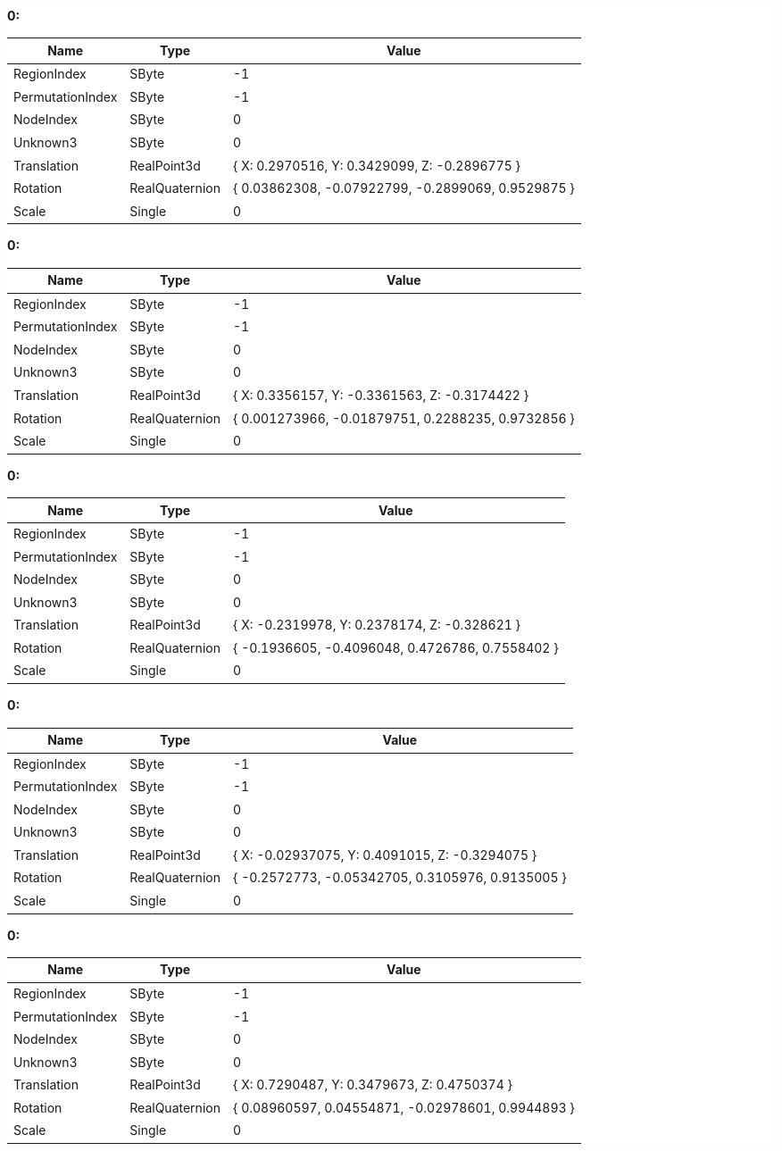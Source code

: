 
**0:**

Name	| Type	| Value
---	|---	|---	|
RegionIndex	|SByte	|-1
PermutationIndex	|SByte	|-1
NodeIndex	|SByte	|0
Unknown3	|SByte	|0
Translation	|RealPoint3d	|{ X: 0.2970516, Y: 0.3429099, Z: -0.2896775 }
Rotation	|RealQuaternion	|{ 0.03862308, -0.07922799, -0.2899069, 0.9529875 }
Scale	|Single	|0


**0:**

Name	| Type	| Value
---	|---	|---	|
RegionIndex	|SByte	|-1
PermutationIndex	|SByte	|-1
NodeIndex	|SByte	|0
Unknown3	|SByte	|0
Translation	|RealPoint3d	|{ X: 0.3356157, Y: -0.3361563, Z: -0.3174422 }
Rotation	|RealQuaternion	|{ 0.001273966, -0.01879751, 0.2288235, 0.9732856 }
Scale	|Single	|0


**0:**

Name	| Type	| Value
---	|---	|---	|
RegionIndex	|SByte	|-1
PermutationIndex	|SByte	|-1
NodeIndex	|SByte	|0
Unknown3	|SByte	|0
Translation	|RealPoint3d	|{ X: -0.2319978, Y: 0.2378174, Z: -0.328621 }
Rotation	|RealQuaternion	|{ -0.1936605, -0.4096048, 0.4726786, 0.7558402 }
Scale	|Single	|0


**0:**

Name	| Type	| Value
---	|---	|---	|
RegionIndex	|SByte	|-1
PermutationIndex	|SByte	|-1
NodeIndex	|SByte	|0
Unknown3	|SByte	|0
Translation	|RealPoint3d	|{ X: -0.02937075, Y: 0.4091015, Z: -0.3294075 }
Rotation	|RealQuaternion	|{ -0.2572773, -0.05342705, 0.3105976, 0.9135005 }
Scale	|Single	|0


**0:**

Name	| Type	| Value
---	|---	|---	|
RegionIndex	|SByte	|-1
PermutationIndex	|SByte	|-1
NodeIndex	|SByte	|0
Unknown3	|SByte	|0
Translation	|RealPoint3d	|{ X: 0.7290487, Y: 0.3479673, Z: 0.4750374 }
Rotation	|RealQuaternion	|{ 0.08960597, 0.04554871, -0.02978601, 0.9944893 }
Scale	|Single	|0
